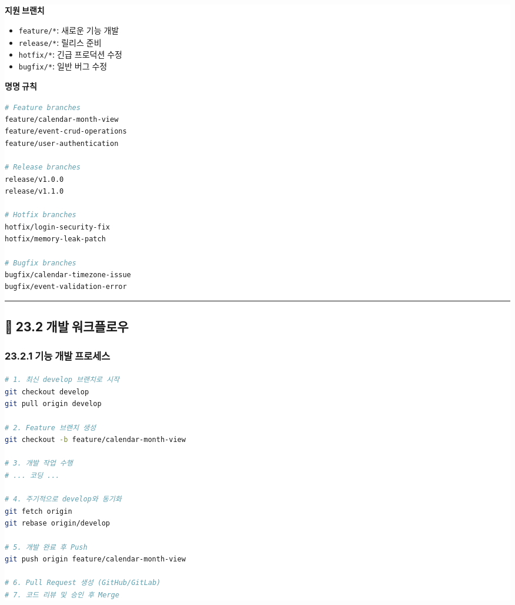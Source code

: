 **지원 브랜치**
- `feature/*`: 새로운 기능 개발
- `release/*`: 릴리스 준비
- `hotfix/*`: 긴급 프로덕션 수정
- `bugfix/*`: 일반 버그 수정

**명명 규칙**
```bash
# Feature branches
feature/calendar-month-view
feature/event-crud-operations
feature/user-authentication

# Release branches  
release/v1.0.0
release/v1.1.0

# Hotfix branches
hotfix/login-security-fix
hotfix/memory-leak-patch

# Bugfix branches
bugfix/calendar-timezone-issue
bugfix/event-validation-error
```

---

## 🔄 **23.2 개발 워크플로우**

### **23.2.1 기능 개발 프로세스**

```bash
# 1. 최신 develop 브랜치로 시작
git checkout develop
git pull origin develop

# 2. Feature 브랜치 생성
git checkout -b feature/calendar-month-view

# 3. 개발 작업 수행
# ... 코딩 ...

# 4. 주기적으로 develop와 동기화
git fetch origin
git rebase origin/develop

# 5. 개발 완료 후 Push
git push origin feature/calendar-month-view

# 6. Pull Request 생성 (GitHub/GitLab)
# 7. 코드 리뷰 및 승인 후 Merge
```
